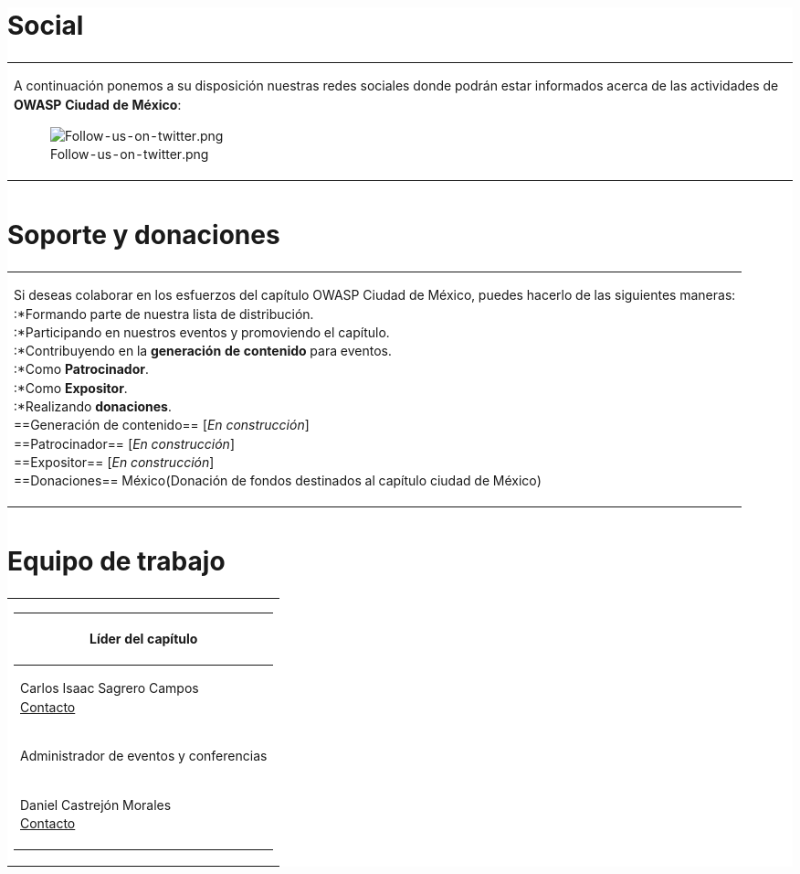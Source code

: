 </table>

# **Social**

<table>
<tbody>
<tr class="odd">
<td><p>A continuación ponemos a su disposición nuestras redes sociales donde podrán estar informados acerca de las actividades de <strong>OWASP Ciudad de México</strong>:</p>
<figure>
<img src="Follow-us-on-twitter.png" title="Follow-us-on-twitter.png" alt="Follow-us-on-twitter.png" width="180" /><figcaption>Follow-us-on-twitter.png</figcaption>
</figure></td>
</tr>
</tbody>
</table>

# **Soporte y donaciones**

<table>
<tbody>
<tr class="odd">
<td><p>Si deseas colaborar en los esfuerzos del capítulo OWASP Ciudad de México, puedes hacerlo de las siguientes maneras:<br />
:*Formando parte de nuestra lista de distribución.<br />
:*Participando en nuestros eventos y promoviendo el capítulo.<br />
:*Contribuyendo en la <strong>generación de contenido</strong> para eventos.<br />
:*Como <strong>Patrocinador</strong>.<br />
:*Como <strong>Expositor</strong>.<br />
:*Realizando <strong>donaciones</strong>.<br />
==Generación de contenido== [<em>En construcción</em>]<br />
==Patrocinador== [<em>En construcción</em>]<br />
==Expositor== [<em>En construcción</em>]<br />
==Donaciones== <paypal>México</paypal>(Donación de fondos destinados al capítulo ciudad de México)<br />
</p></td>
</tr>
</tbody>
</table>

# **Equipo de trabajo**

<table>
<tbody>
<tr class="odd">
<td><table>
<thead>
<tr class="header">
<th><p>Líder del capítulo</p></th>
</tr>
</thead>
<tbody>
<tr class="odd">
<td><p>Carlos Isaac Sagrero Campos<br />
<a href="mailto:carlos.sagrero@owasp.org">Contacto</a></p></td>
</tr>
<tr class="even">
<td><p>Administrador de eventos y conferencias</p></td>
</tr>
<tr class="odd">
<td><p>Daniel Castrejón Morales<br />
<a href="mailto:daniel.morales@owasp.org">Contacto</a></p></td>